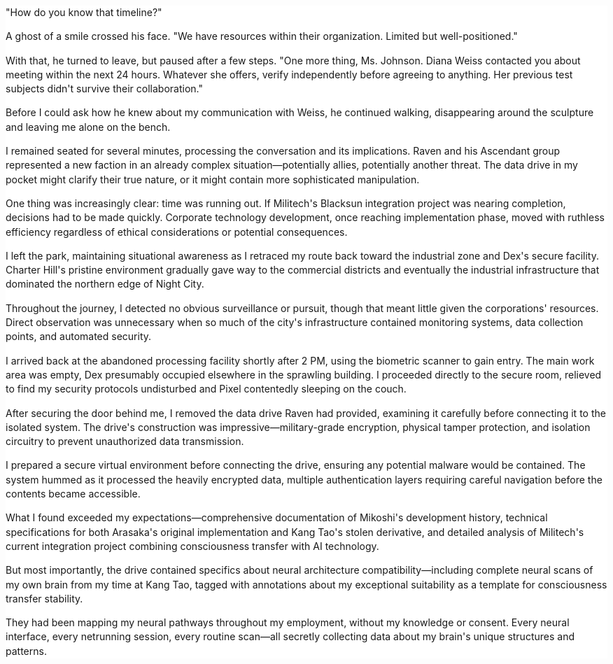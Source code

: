"How do you know that timeline?"

A ghost of a smile crossed his face. "We have resources within their organization. Limited but well-positioned."

With that, he turned to leave, but paused after a few steps. "One more thing, Ms. Johnson. Diana Weiss contacted you about meeting within the next 24 hours. Whatever she offers, verify independently before agreeing to anything. Her previous test subjects didn't survive their collaboration."

Before I could ask how he knew about my communication with Weiss, he continued walking, disappearing around the sculpture and leaving me alone on the bench.

I remained seated for several minutes, processing the conversation and its implications. Raven and his Ascendant group represented a new faction in an already complex situation—potentially allies, potentially another threat. The data drive in my pocket might clarify their true nature, or it might contain more sophisticated manipulation.

One thing was increasingly clear: time was running out. If Militech's Blacksun integration project was nearing completion, decisions had to be made quickly. Corporate technology development, once reaching implementation phase, moved with ruthless efficiency regardless of ethical considerations or potential consequences.

I left the park, maintaining situational awareness as I retraced my route back toward the industrial zone and Dex's secure facility. Charter Hill's pristine environment gradually gave way to the commercial districts and eventually the industrial infrastructure that dominated the northern edge of Night City.

Throughout the journey, I detected no obvious surveillance or pursuit, though that meant little given the corporations' resources. Direct observation was unnecessary when so much of the city's infrastructure contained monitoring systems, data collection points, and automated security.

I arrived back at the abandoned processing facility shortly after 2 PM, using the biometric scanner to gain entry. The main work area was empty, Dex presumably occupied elsewhere in the sprawling building. I proceeded directly to the secure room, relieved to find my security protocols undisturbed and Pixel contentedly sleeping on the couch.

After securing the door behind me, I removed the data drive Raven had provided, examining it carefully before connecting it to the isolated system. The drive's construction was impressive—military-grade encryption, physical tamper protection, and isolation circuitry to prevent unauthorized data transmission.

I prepared a secure virtual environment before connecting the drive, ensuring any potential malware would be contained. The system hummed as it processed the heavily encrypted data, multiple authentication layers requiring careful navigation before the contents became accessible.

What I found exceeded my expectations—comprehensive documentation of Mikoshi's development history, technical specifications for both Arasaka's original implementation and Kang Tao's stolen derivative, and detailed analysis of Militech's current integration project combining consciousness transfer with AI technology.

But most importantly, the drive contained specifics about neural architecture compatibility—including complete neural scans of my own brain from my time at Kang Tao, tagged with annotations about my exceptional suitability as a template for consciousness transfer stability.

They had been mapping my neural pathways throughout my employment, without my knowledge or consent. Every neural interface, every netrunning session, every routine scan—all secretly collecting data about my brain's unique structures and patterns.
